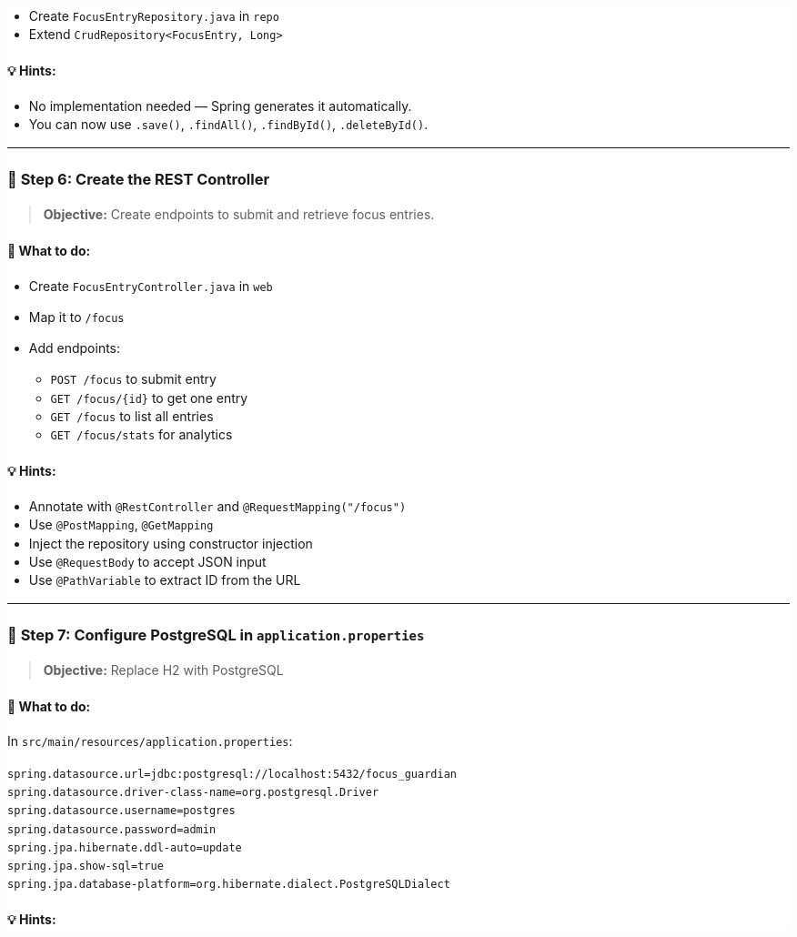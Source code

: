 * Create `FocusEntryRepository.java` in `repo`
* Extend `CrudRepository<FocusEntry, Long>`

#### 💡 Hints:

* No implementation needed — Spring generates it automatically.
* You can now use `.save()`, `.findAll()`, `.findById()`, `.deleteById()`.

---

### 🔹 **Step 6: Create the REST Controller**

> **Objective:** Create endpoints to submit and retrieve focus entries.

#### 📝 What to do:

* Create `FocusEntryController.java` in `web`
* Map it to `/focus`
* Add endpoints:

    * `POST /focus` to submit entry
    * `GET /focus/{id}` to get one entry
    * `GET /focus` to list all entries
    * `GET /focus/stats` for analytics

#### 💡 Hints:

* Annotate with `@RestController` and `@RequestMapping("/focus")`
* Use `@PostMapping`, `@GetMapping`
* Inject the repository using constructor injection
* Use `@RequestBody` to accept JSON input
* Use `@PathVariable` to extract ID from the URL

---

### 🔹 **Step 7: Configure PostgreSQL in `application.properties`**

> **Objective:** Replace H2 with PostgreSQL

#### 📝 What to do:

In `src/main/resources/application.properties`:

```properties
spring.datasource.url=jdbc:postgresql://localhost:5432/focus_guardian
spring.datasource.driver-class-name=org.postgresql.Driver
spring.datasource.username=postgres
spring.datasource.password=admin
spring.jpa.hibernate.ddl-auto=update
spring.jpa.show-sql=true
spring.jpa.database-platform=org.hibernate.dialect.PostgreSQLDialect
```

#### 💡 Hints:
